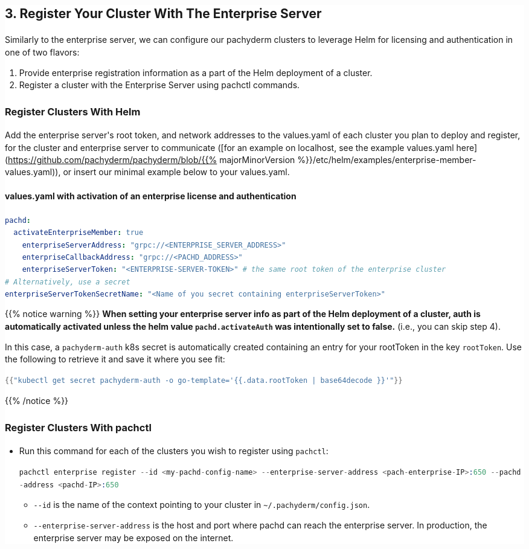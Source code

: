 
## 3. Register Your Cluster With The Enterprise Server
Similarly to the enterprise server, we can configure our pachyderm clusters to leverage Helm for licensing and authentication in one of two flavors:

1. Provide enterprise registration information as a part of the Helm deployment of a cluster.
1. Register a cluster with the Enterprise Server using pachctl commands.

### Register Clusters With Helm
Add the enterprise server's root token, and network addresses to the values.yaml of each cluster you plan to deploy and register, for the cluster and enterprise server to communicate ([for an example on localhost, see the example values.yaml here](https://github.com/pachyderm/pachyderm/blob/{{% majorMinorVersion %}}/etc/helm/examples/enterprise-member-values.yaml)), or insert our minimal example below to your values.yaml.

#### values.yaml with activation of an enterprise license and authentication

```yaml
pachd:
  activateEnterpriseMember: true
	enterpriseServerAddress: "grpc://<ENTERPRISE_SERVER_ADDRESS>"
	enterpriseCallbackAddress: "grpc://<PACHD_ADDRESS>"
	enterpriseServerToken: "<ENTERPRISE-SERVER-TOKEN>" # the same root token of the enterprise cluster
# Alternatively, use a secret
enterpriseServerTokenSecretName: "<Name of you secret containing enterpriseServerToken>" 

```

{{% notice warning %}} 
**When setting your enterprise server info as part of the Helm deployment of a cluster, auth is automatically activated unless the helm value `pachd.activateAuth` was intentionally set to false.** (i.e., you can skip step 4).

In this case, a `pachyderm-auth` k8s secret is automatically created containing an entry for your rootToken in the key `rootToken`. Use the following to retrieve it and save it where you see fit:
```s
{{"kubectl get secret pachyderm-auth -o go-template='{{.data.rootToken | base64decode }}'"}}
```
{{% /notice %}}



### Register Clusters With pachctl

- Run this command for each of the clusters you wish to register using `pachctl`:

  ```s
  pachctl enterprise register --id <my-pachd-config-name> --enterprise-server-address <pach-enterprise-IP>:650 --pachd-address <pachd-IP>:650
  ```

  * `--id` is the name of the context pointing to your cluster in `~/.pachyderm/config.json`.

  * `--enterprise-server-address` is the host and port where pachd can reach the enterprise server. 
  In production, the enterprise server may be exposed on the internet.
